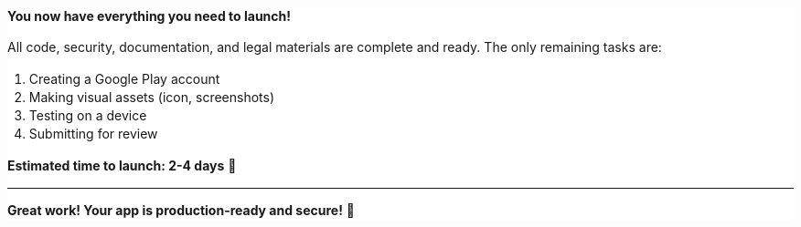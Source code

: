 **You now have everything you need to launch!**

All code, security, documentation, and legal materials are complete and ready. The only remaining tasks are:
1. Creating a Google Play account
2. Making visual assets (icon, screenshots)
3. Testing on a device
4. Submitting for review

**Estimated time to launch: 2-4 days** 🚀

---

**Great work! Your app is production-ready and secure!** 🎉

